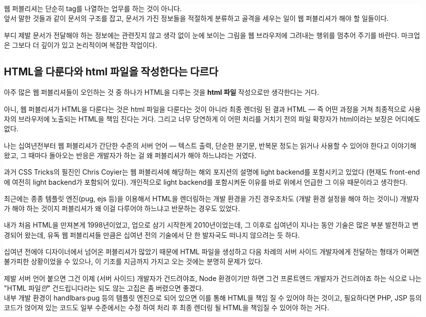 웹 퍼블리셔는 단순히 tag를 나열하는 업무를 하는 것이 아니다.   
앞서 말한 것들과 같이 문서의 구조를 잡고, 문서가 가진 정보들을 적절하게 분류하고 골격을 세우는 일이
웹 퍼블리셔가 해야 할 일들이다.

부디 제발 문서가 전달해야 하는 정보에는 관련짓지 않고 생각 없이 눈에 보이는 그림을 웹 브라우저에
그려내는 행위를 멈추어 주기를 바란다. 마크업은 그보다 더 깊이가 있고 논리적이며 복잡한 작업이다.

## HTML을 다룬다와 html 파일을 작성한다는 다르다

아주 많은 웹 퍼블리셔들이 오인하는 것 중 하나가 HTML을 다루는 것을 <b>html 파일</b> 
작성으로만 생각한다는 거다. 

아니, 웹 퍼블리셔가 HTML을 다룬다는 것은 html 파일을 다룬다는 것이 아니라 최종 렌더링 된 
결과 HTML &mdash; 즉 어떤 과정을 거쳐 최종적으로 사용자의 브라우저에 노출되는 HTML을 
책임 진다는 거다. 그리고 너무 당연하게 이 어떤 처리를 거치기 전의 파일 확장자가 html이라는 
보장은 어디에도 없다.

나는 십여년전부터 웹 퍼블리셔가 간단한 수준의 서버 언어 &mdash; 텍스트 출력, 단순한 분기문, 
반복문 정도는 읽거나 사용할 수 있어야 한다고 이야기해왔고, 그 때마다 돌아오는 반응은 개발자가 
하는 걸 왜 퍼블리셔가 해야 하느냐라는 거였다.

과거 CSS Tricks의 필진인 Chris Coyier는 웹 퍼블리셔에 해당하는 해외 포지션의 설명에 
light backend를 포함시키고 있었다 (현재도 front-end에 여전히 light backend가 포함되어 
있다). 개인적으로 light backend를 포함시켜둔 이유를 바로 위에서 언급한 그 이유 때문이라고 
생각한다. 

최근에는 종종 템플릿 엔진(pug, ejs 등)을 이용해서 HTML을 렌더링하는 개발 환경을 가진 
경우조차도 (개발 환경 설정을 해야 하는 것이니) 개발자가 해야 하는 것이지 퍼블리셔가 왜 이걸 
다루어야 하느냐고 반문하는 경우도 있었다.

내가 처음 HTML을 만져본게 1998년이었고, 업으로 삼기 시작한게 2010년이었는데, 
그 이후로 십여년이 지나는 동안 기술은 많은 부분 발전하고 변경되어 왔는데, 유독 웹 퍼블리셔들 
만큼은 십여년 전의 기술에서 단 한 발자국도 떠나지 않으려는 듯 하다. 

십여년 전에야 디자이너에서 넘어온 퍼블리셔가 많았기 때문에 HTML 파일을 생성하고 다음 차례의 
서버 사이드 개발자에게 전달하는 형태가 어쩌면 불가피한 상황이었을 수 있으나, 이 기조를 
지금까지 가지고 오는 것에는 분명히 문제가 있다.  

제발 서버 언어 붙으면 그건 이제 (서버 사이드) 개발자가 건드려야죠, Node 환경이기만 하면 
그건 프론트엔드 개발자가 건드려야죠 하는 식으로 나는 "HTML 파일*만*" 건드립니다라는 
되도 않는 고집은 좀 버렸으면 좋겠다.  
내부 개발 환경이 handlbars&middot;pug 등의 템플릿 엔진으로 되어 있으면 이를 통해 HTML을 
책임 질 수 있어야 하는 것이고, 필요하다면 PHP, JSP 등의 코드가 얹어져 있는 코드도 일부 
수준에서는 수정 하여 처리 후 최종 렌더링 될 HTML을 책임질 수 있어야 하는 거다.
